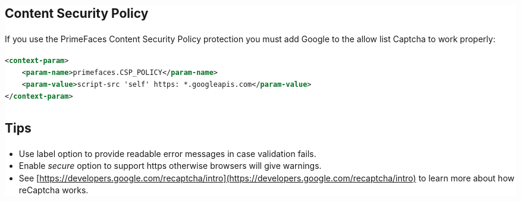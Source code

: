 ## Content Security Policy
If you use the PrimeFaces Content Security Policy protection you must add Google to the allow list Captcha to work properly:

```xml
<context-param>
    <param-name>primefaces.CSP_POLICY</param-name>
    <param-value>script-src 'self' https: *.googleapis.com</param-value>
</context-param>
```

## Tips

- Use label option to provide readable error messages in case validation fails.
- Enable _secure_ option to support https otherwise browsers will give warnings.
- See [https://developers.google.com/recaptcha/intro](https://developers.google.com/recaptcha/intro) to learn more about how reCaptcha works.
